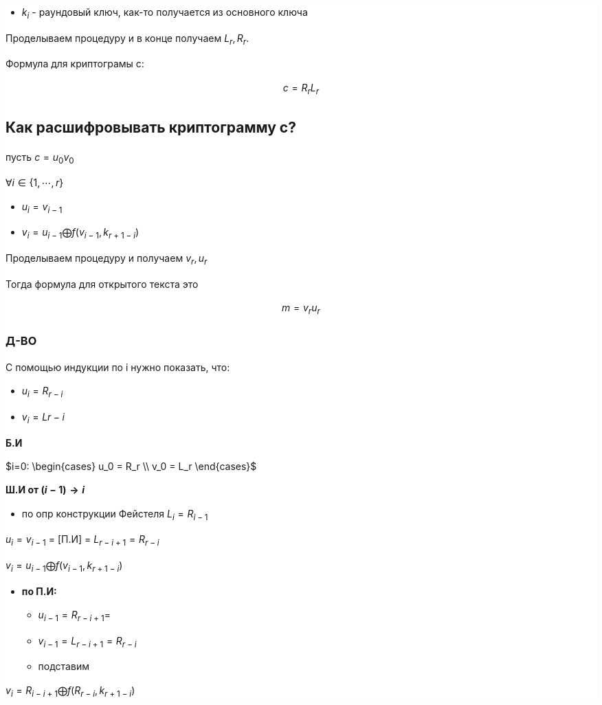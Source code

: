   * $k_i$ - раундовый ключ, как-то получается из основного ключа 

Проделываем процедуру и в конце получаем $L_r, R_r$. 

Формула для криптограмы c:

$$
c = R_rL_r
$$

## Как расшифровывать криптограмму c? 

пусть $c = u_0v_0$

$\forall i \in \{1, \cdots, r\}$

* $u_i = v_{i-1}$

* $v_i=u_{i-1} \bigoplus f(v_{i-1}, k_{r+1-i})$

Проделываем процедуру и получаем $v_r, u_r$ 

Тогда формула для открытого текста это 

$$
m = v_ru_r
$$

### Д-ВО

С помощью индукции по i нужно показать, что:

* $u_i = R_{r-i}$

* $v_i = L{r-i}$

**Б.И**

$i=0: \begin{cases}
    u_0 = R_r \\
    v_0 = L_r
\end{cases}$

**Ш.И от $(i-1) \to i$**

* по опр конструкции Фейстеля $L_i = R_{i-1}$
  
$u_i = v_{i-1}$ = [П.И] = $L_{r-i+1} = R_{r-i}$

$v_i = u_{i-1} \bigoplus f(v_{i-1}, k_{r+1-i})$

* **по П.И:**

  * $u_{i-1} = R_{r-i+1} =$

  * $v_{i-1} = L_{r-i+1} = R_{r-i}$

  * подставим

$v_i = R_{i-i+1} \bigoplus f(R_{r-i}, k_{r+1-i})$

